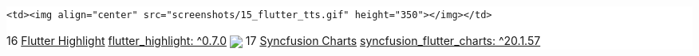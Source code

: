     <td><img align="center" src="screenshots/15_flutter_tts.gif" height="350"></img></td>
  </tr>
  <tr>
    <td>16</td>
    <td><a href="/lib/16_flutter_highlight/flutter_highlight.dart">Flutter Highlight</a></td>
    <td><a href="https://pub.dev/packages/flutter_highlight" target="_blank">flutter_highlight: ^0.7.0</a></td>
    <td><img align="center" src="screenshots/16_flutter_highlight.gif" height="350"></img></td>
  </tr>
  <tr>
    <td>17</td>
    <td><a href="/lib/17_syncfusion_flutter_charts/syncfusion_flutter_charts.dart">Syncfusion Charts</a></td>
    <td><a href="https://pub.dev/packages/syncfusion_flutter_charts" target="_blank">syncfusion_flutter_charts: ^20.1.57</a></td>